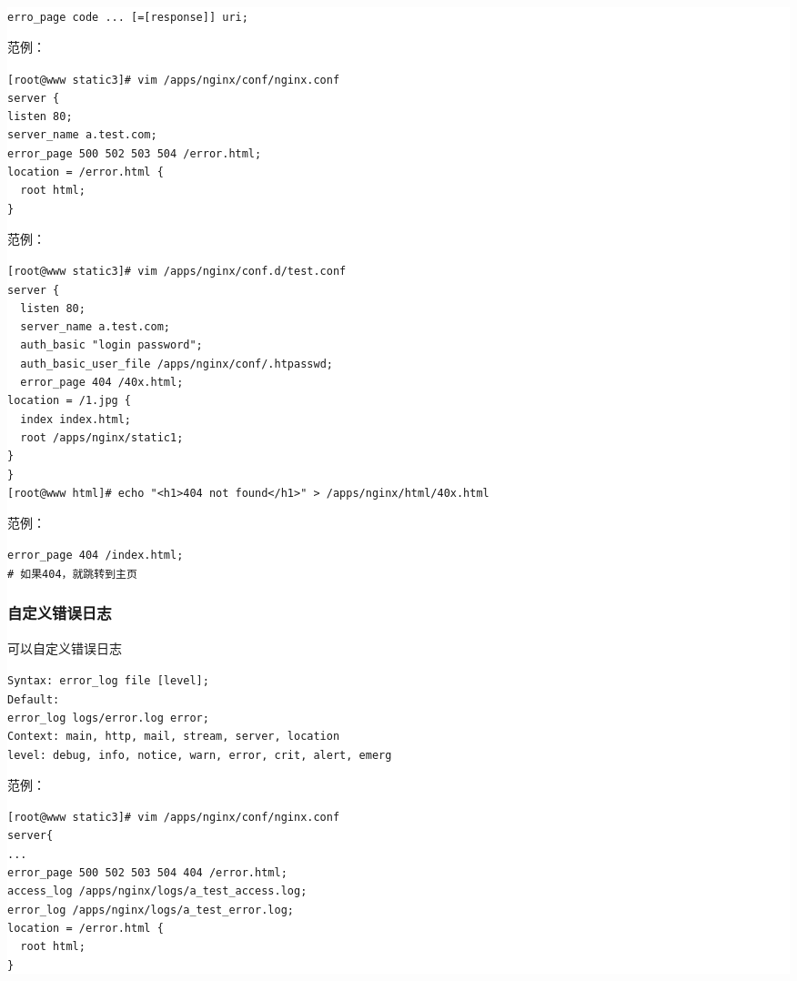 ```shell
erro_page code ... [=[response]] uri;
```

范例：

```shell
[root@www static3]# vim /apps/nginx/conf/nginx.conf
server {
listen 80;
server_name a.test.com;
error_page 500 502 503 504 /error.html;
location = /error.html {
  root html;
}
```

范例：

```shell
[root@www static3]# vim /apps/nginx/conf.d/test.conf
server {
  listen 80;
  server_name a.test.com;
  auth_basic "login password";
  auth_basic_user_file /apps/nginx/conf/.htpasswd;
  error_page 404 /40x.html;
location = /1.jpg {
  index index.html;
  root /apps/nginx/static1;
}
}
[root@www html]# echo "<h1>404 not found</h1>" > /apps/nginx/html/40x.html 
```

范例：

```shell
error_page 404 /index.html;
# 如果404，就跳转到主页
```

### 自定义错误日志

可以自定义错误日志

```shell
Syntax: error_log file [level];
Default:
error_log logs/error.log error;
Context: main, http, mail, stream, server, location
level: debug, info, notice, warn, error, crit, alert, emerg
```

范例：

```shell
[root@www static3]# vim /apps/nginx/conf/nginx.conf
server{
...
error_page 500 502 503 504 404 /error.html;
access_log /apps/nginx/logs/a_test_access.log;
error_log /apps/nginx/logs/a_test_error.log;
location = /error.html {
  root html;
}
```
